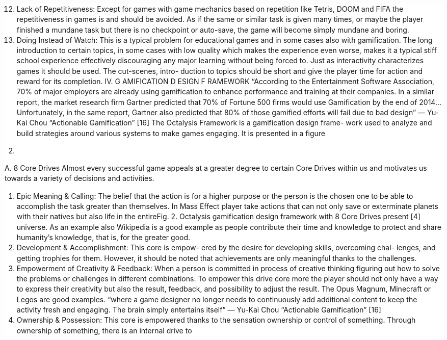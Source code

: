 12. Lack of Repetitiveness: Except for games with game
    mechanics based on repetition like Tetris, DOOM and FIFA
    the repetitiveness in games is and should be avoided. As if
    the same or similar task is given many times, or maybe the
    player finished a mundane task but there is no checkpoint or
    auto-save, the game will become simply mundane and boring.
13. Doing Instead of Watch: This is a typical problem for
    educational games and in some cases also with gamification.
    The long introduction to certain topics, in some cases with
    low quality which makes the experience even worse, makes it
    a typical stiff school experience effectively discouraging any
    major learning without being forced to. Just as interactivity
    characterizes games it should be used. The cut-scenes, intro-
    duction to topics should be short and give the player time for
    action and reward for its completion.
    IV. G AMIFICATION D ESIGN F RAMEWORK
    “According to the Entertainment Software Association,
    70% of major employers are already using gamification to
    enhance performance and training at their companies. In a
    similar report, the market research firm Gartner predicted that
    70% of Fortune 500 firms would use Gamification by the
    end of 2014... Unfortunately, in the same report, Gartner also
    predicted that 80% of those gamified efforts will fail due to
    bad design”
    — Yu-Kai Chou “Actionable Gamification” \[16\]
    The Octalysis Framework is a gamification design frame-
    work used to analyze and build strategies around various
    systems to make games engaging. It is presented in a figure


2) 

A. 8 Core Drives
Almost every successful game appeals at a greater degree
to certain Core Drives within us and motivates us towards a
variety of decisions and activities.

1. Epic Meaning & Calling: The belief that the action
   is for a higher purpose or the person is the chosen one to
   be able to accomplish the task greater than themselves. In
   Mass Effect player take actions that can not only save or
   exterminate planets with their natives but also life in the entireFig. 2. Octalysis gamification design framework with 8 Core Drives present \[4\]
   universe. As an example also Wikipedia is a good example
   as people contribute their time and knowledge to protect and
   share humanity’s knowledge, that is, for the greater good.
2. Development & Accomplishment: This core is empow-
   ered by the desire for developing skills, overcoming chal-
   lenges, and getting trophies for them. However, it should be
   noted that achievements are only meaningful thanks to the
   challenges.
3. Empowerment of Creativity & Feedback: When a
   person is committed in process of creative thinking figuring
   out how to solve the problems or challenges in different
   combinations. To empower this drive core more the player
   should not only have a way to express their creativity but
   also the result, feedback, and possibility to adjust the result.
   The Opus Magnum, Minecraft or Legos are good examples.
   “where a game designer no longer needs to continuously
   add additional content to keep the activity fresh and engaging.
   The brain simply entertains itself”
   — Yu-Kai Chou “Actionable Gamification” \[16\]
4. Ownership & Possession: This core is empowered
   thanks to the sensation ownership or control of something.
   Through ownership of something, there is an internal drive to